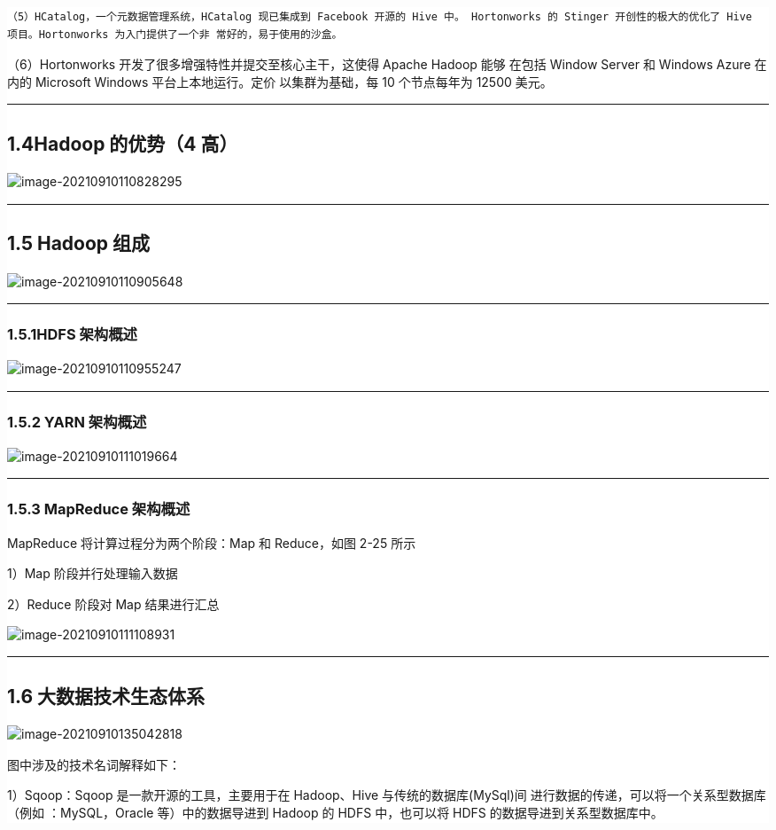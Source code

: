     （5）HCatalog，一个元数据管理系统，HCatalog 现已集成到 Facebook 开源的 Hive 中。 Hortonworks 的 Stinger 开创性的极大的优化了 Hive 项目。Hortonworks 为入门提供了一个非 常好的，易于使用的沙盒。 

   （6）Hortonworks 开发了很多增强特性并提交至核心主干，这使得 Apache Hadoop 能够 在包括 Window Server 和 Windows Azure 在内的 Microsoft Windows 平台上本地运行。定价 以集群为基础，每 10 个节点每年为 12500 美元。

   ---

   

## 1.4Hadoop 的优势（4 高）

![image-20210910110828295](C:\Users\Admin\OneDrive\MarkDown\Hadoop2.X\图片\image-20210910110828295.png)

---

## 1.5 Hadoop 组成

![image-20210910110905648](C:\Users\Admin\OneDrive\MarkDown\Hadoop2.X\图片\image-20210910110905648.png)

---

### 1.5.1HDFS 架构概述

![image-20210910110955247](C:\Users\Admin\OneDrive\MarkDown\Hadoop2.X\图片\image-20210910110955247.png)

---

### 1.5.2 YARN 架构概述

![image-20210910111019664](C:\Users\Admin\OneDrive\MarkDown\Hadoop2.X\图片\image-20210910111019664.png)

---

### 1.5.3 MapReduce 架构概述

MapReduce 将计算过程分为两个阶段：Map 和 Reduce，如图 2-25 所示

 1）Map 阶段并行处理输入数据 

 2）Reduce 阶段对 Map 结果进行汇总

![image-20210910111108931](C:\Users\Admin\OneDrive\MarkDown\Hadoop2.X\图片\image-20210910111108931.png)

---

## 1.6 大数据技术生态体系

![image-20210910135042818](C:\Users\Admin\OneDrive\MarkDown\Hadoop2.X\图片\image-20210910135042818.png)

图中涉及的技术名词解释如下：

1）Sqoop：Sqoop 是一款开源的工具，主要用于在 Hadoop、Hive 与传统的数据库(MySql)间 进行数据的传递，可以将一个关系型数据库（例如 ：MySQL，Oracle 等）中的数据导进到 Hadoop 的 HDFS 中，也可以将 HDFS 的数据导进到关系型数据库中。
